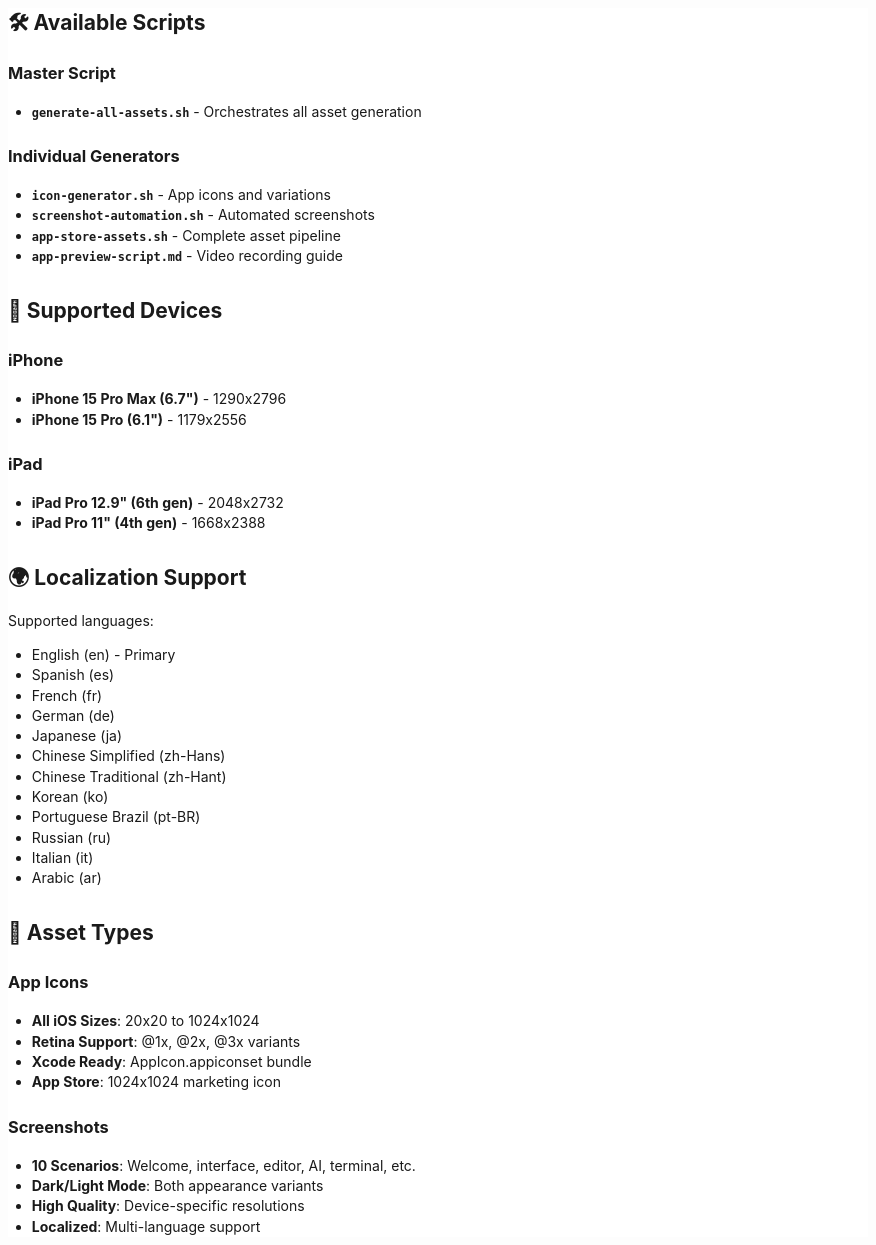 ## 🛠 Available Scripts

### Master Script
- **`generate-all-assets.sh`** - Orchestrates all asset generation

### Individual Generators
- **`icon-generator.sh`** - App icons and variations
- **`screenshot-automation.sh`** - Automated screenshots
- **`app-store-assets.sh`** - Complete asset pipeline
- **`app-preview-script.md`** - Video recording guide

## 📱 Supported Devices

### iPhone
- **iPhone 15 Pro Max (6.7")** - 1290x2796
- **iPhone 15 Pro (6.1")** - 1179x2556

### iPad  
- **iPad Pro 12.9" (6th gen)** - 2048x2732
- **iPad Pro 11" (4th gen)** - 1668x2388

## 🌍 Localization Support

Supported languages:
- English (en) - Primary
- Spanish (es)
- French (fr)
- German (de)
- Japanese (ja)
- Chinese Simplified (zh-Hans)
- Chinese Traditional (zh-Hant)
- Korean (ko)
- Portuguese Brazil (pt-BR)
- Russian (ru)
- Italian (it)
- Arabic (ar)

## 🎨 Asset Types

### App Icons
- **All iOS Sizes**: 20x20 to 1024x1024
- **Retina Support**: @1x, @2x, @3x variants
- **Xcode Ready**: AppIcon.appiconset bundle
- **App Store**: 1024x1024 marketing icon

### Screenshots
- **10 Scenarios**: Welcome, interface, editor, AI, terminal, etc.
- **Dark/Light Mode**: Both appearance variants
- **High Quality**: Device-specific resolutions
- **Localized**: Multi-language support
